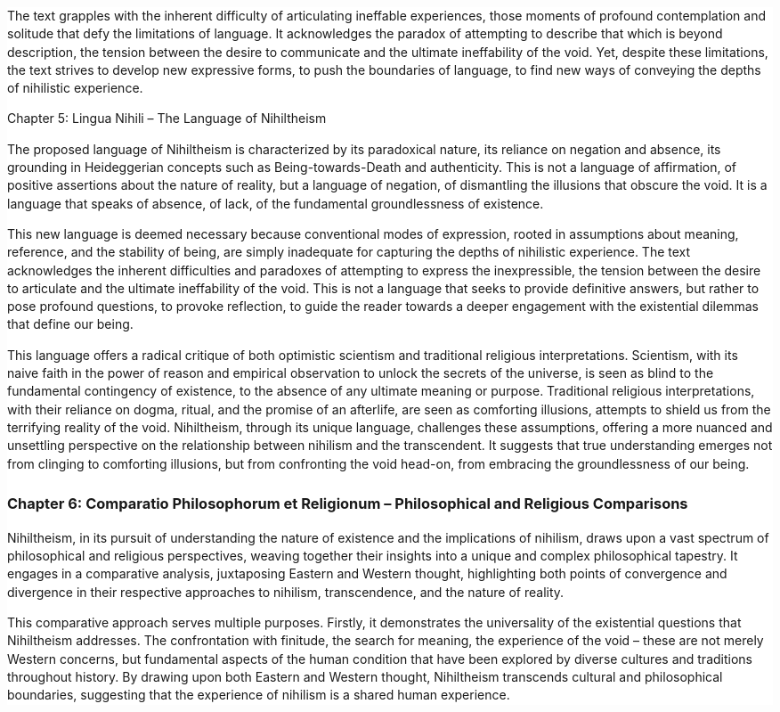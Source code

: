 The text grapples with the inherent difficulty of articulating ineffable experiences, those moments of profound contemplation and solitude that defy the limitations of language. It acknowledges the paradox of attempting to describe that which is beyond description, the tension between the desire to communicate and the ultimate ineffability of the void. Yet, despite these limitations, the text strives to develop new expressive forms, to push the boundaries of language, to find new ways of conveying the depths of nihilistic experience.

Chapter 5: Lingua Nihili – The Language of Nihiltheism

The proposed language of Nihiltheism is characterized by its paradoxical nature, its reliance on negation and absence, its grounding in Heideggerian concepts such as Being-towards-Death and authenticity. This is not a language of affirmation, of positive assertions about the nature of reality, but a language of negation, of dismantling the illusions that obscure the void. It is a language that speaks of absence, of lack, of the fundamental groundlessness of existence.

  

This new language is deemed necessary because conventional modes of expression, rooted in assumptions about meaning, reference, and the stability of being, are simply inadequate for capturing the depths of nihilistic experience. The text acknowledges the inherent difficulties and paradoxes of attempting to express the inexpressible, the tension between the desire to articulate and the ultimate ineffability of the void. This is not a language that seeks to provide definitive answers, but rather to pose profound questions, to provoke reflection, to guide the reader towards a deeper engagement with the existential dilemmas that define our being.

  

This language offers a radical critique of both optimistic scientism and traditional religious interpretations. Scientism, with its naive faith in the power of reason and empirical observation to unlock the secrets of the universe, is seen as blind to the fundamental contingency of existence, to the absence of any ultimate meaning or purpose. Traditional religious interpretations, with their reliance on dogma, ritual, and the promise of an afterlife, are seen as comforting illusions, attempts to shield us from the terrifying reality of the void. Nihiltheism, through its unique language, challenges these assumptions, offering a more nuanced and unsettling perspective on the relationship between nihilism and the transcendent. It suggests that true understanding emerges not from clinging to comforting illusions, but from confronting the void head-on, from embracing the groundlessness of our being.

  

### Chapter 6: Comparatio Philosophorum et Religionum – Philosophical and Religious Comparisons

  

Nihiltheism, in its pursuit of understanding the nature of existence and the implications of nihilism, draws upon a vast spectrum of philosophical and religious perspectives, weaving together their insights into a unique and complex philosophical tapestry. It engages in a comparative analysis, juxtaposing Eastern and Western thought, highlighting both points of convergence and divergence in their respective approaches to nihilism, transcendence, and the nature of reality.

  

This comparative approach serves multiple purposes. Firstly, it demonstrates the universality of the existential questions that Nihiltheism addresses. The confrontation with finitude, the search for meaning, the experience of the void – these are not merely Western concerns, but fundamental aspects of the human condition that have been explored by diverse cultures and traditions throughout history. By drawing upon both Eastern and Western thought, Nihiltheism transcends cultural and philosophical boundaries, suggesting that the experience of nihilism is a shared human experience.
